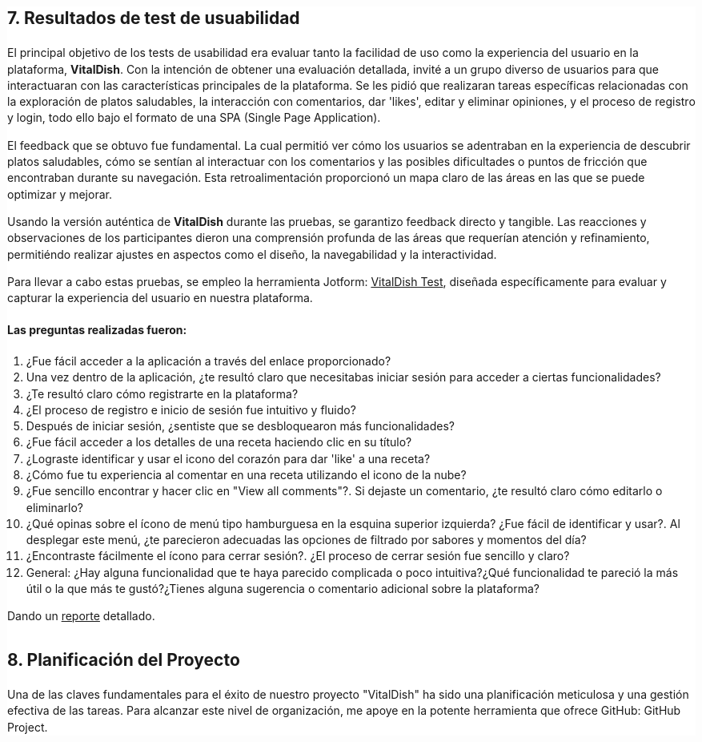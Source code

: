 
## 7. Resultados de test de usuabilidad

El principal objetivo de los tests de usabilidad era evaluar tanto la facilidad de uso como la experiencia del usuario en la plataforma, **VitalDish**. Con la intención de obtener una evaluación detallada, invité a un grupo diverso de usuarios para que interactuaran con las características principales de la plataforma. Se les pidió que realizaran tareas específicas relacionadas con la exploración de platos saludables, la interacción con comentarios, dar 'likes', editar y eliminar opiniones, y el proceso de registro y login, todo ello bajo el formato de una SPA (Single Page Application).

El feedback que se obtuvo fue fundamental. La cual permitió ver cómo los usuarios se adentraban en la experiencia de descubrir platos saludables, cómo se sentían al interactuar con los comentarios y las posibles dificultades o puntos de fricción que encontraban durante su navegación. Esta retroalimentación proporcionó un mapa claro de las áreas en las que se puede optimizar y mejorar.

Usando la versión auténtica de **VitalDish** durante las pruebas, se garantizo feedback directo y tangible. Las reacciones y observaciones de los participantes dieron una comprensión profunda de las áreas que requerían atención y refinamiento, permitiéndo realizar ajustes en aspectos como el diseño, la navegabilidad y la interactividad.

Para llevar a cabo estas pruebas, se empleo la herramienta Jotform: [VitalDish Test](https://form.jotform.com/232341518753051), diseñada específicamente para evaluar y capturar la experiencia del usuario en nuestra plataforma.

#### Las preguntas realizadas fueron:

1. ¿Fue fácil acceder a la aplicación a través del enlace proporcionado?
2. Una vez dentro de la aplicación, ¿te resultó claro que necesitabas iniciar sesión para acceder a ciertas funcionalidades?
3. ¿Te resultó claro cómo registrarte en la plataforma?
4. ¿El proceso de registro e inicio de sesión fue intuitivo y fluido?
5. Después de iniciar sesión, ¿sentiste que se desbloquearon más funcionalidades?
6. ¿Fue fácil acceder a los detalles de una receta haciendo clic en su título?
7. ¿Lograste identificar y usar el icono del corazón para dar 'like' a una receta?
8. ¿Cómo fue tu experiencia al comentar en una receta utilizando el icono de la nube?
9. ¿Fue sencillo encontrar y hacer clic en "View all comments"?. Si dejaste un comentario, ¿te resultó claro cómo editarlo o eliminarlo?
10. ¿Qué opinas sobre el ícono de menú tipo hamburguesa en la esquina superior izquierda? ¿Fue fácil de identificar y usar?. Al desplegar este menú, ¿te parecieron adecuadas las opciones de filtrado por sabores y momentos del día?
11. ¿Encontraste fácilmente el ícono para cerrar sesión?. ¿El proceso de cerrar sesión fue sencillo y claro?
12. General: ¿Hay alguna funcionalidad que te haya parecido complicada o poco intuitiva?¿Qué funcionalidad te pareció la más útil o la que más te gustó?¿Tienes alguna sugerencia o comentario adicional sobre la plataforma?

Dando un [reporte](https://www.jotform.com/report/23234674124304823?st=WFdRUDMxT25NYXY1VXNHYUZsUmlhMVIrYnJETG1MZWVUZVVzc3Q2VTVnZUdicFl6NG9PY1M5WjlISi9UeFVGUTFuODJVVmdncUdWekY5U1VURll6cllSTktRMlhkQmZuUDJoNDNpUG91YWs5alBlMW9LSTIwZlUyZzVwNmRscXM=) detallado.

## 8. Planificación del Proyecto

Una de las claves fundamentales para el éxito de nuestro proyecto "VitalDish" ha sido una planificación meticulosa y una gestión efectiva de las tareas. Para alcanzar este nivel de organización, me apoye en la potente herramienta que ofrece GitHub: GitHub Project.
